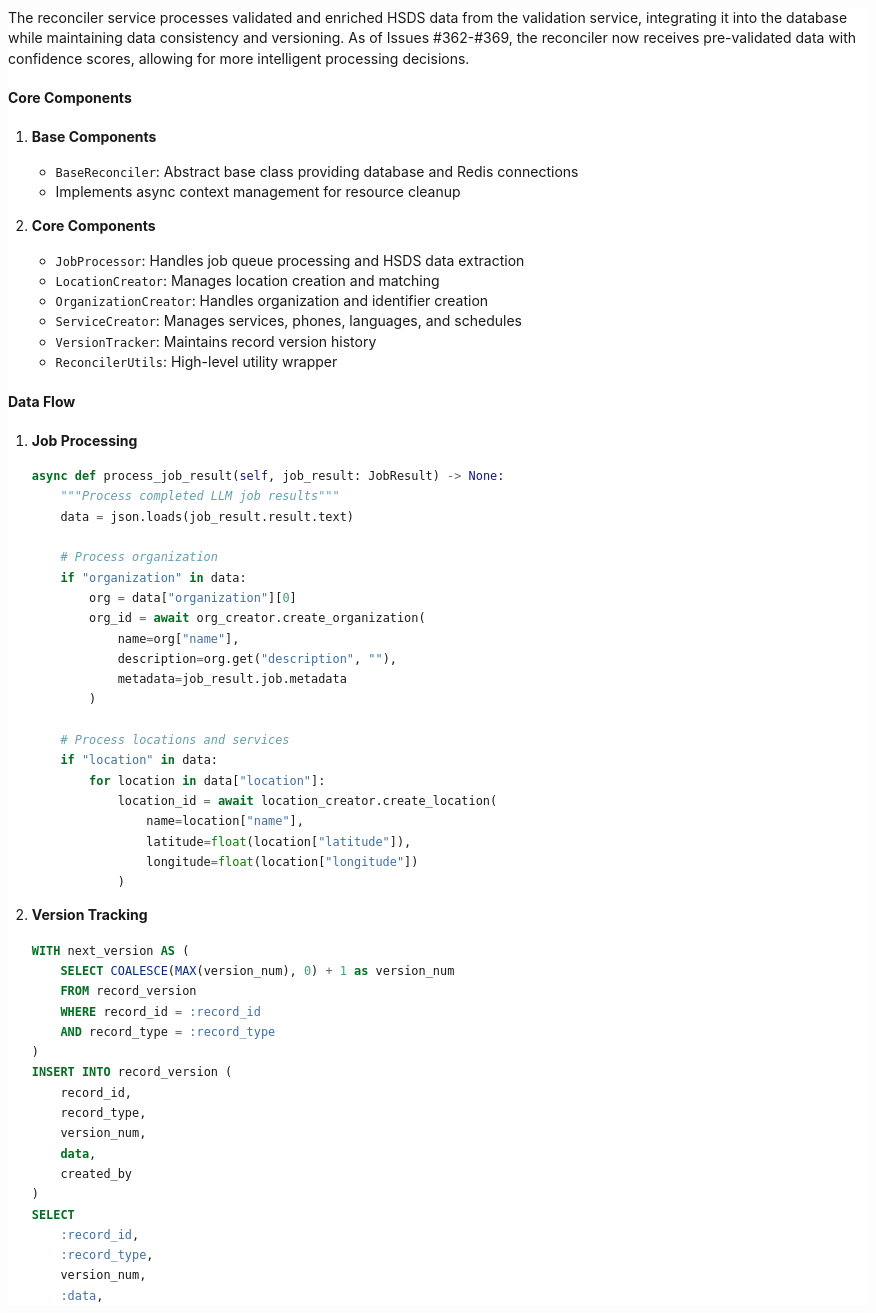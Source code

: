 The reconciler service processes validated and enriched HSDS data from the validation service, integrating it into the database while maintaining data consistency and versioning. As of Issues #362-#369, the reconciler now receives pre-validated data with confidence scores, allowing for more intelligent processing decisions.

#### Core Components

1. **Base Components**
   - `BaseReconciler`: Abstract base class providing database and Redis connections
   - Implements async context management for resource cleanup

2. **Core Components**
   - `JobProcessor`: Handles job queue processing and HSDS data extraction
   - `LocationCreator`: Manages location creation and matching
   - `OrganizationCreator`: Handles organization and identifier creation
   - `ServiceCreator`: Manages services, phones, languages, and schedules
   - `VersionTracker`: Maintains record version history
   - `ReconcilerUtils`: High-level utility wrapper

#### Data Flow

1. **Job Processing**
   ```python
   async def process_job_result(self, job_result: JobResult) -> None:
       """Process completed LLM job results"""
       data = json.loads(job_result.result.text)

       # Process organization
       if "organization" in data:
           org = data["organization"][0]
           org_id = await org_creator.create_organization(
               name=org["name"],
               description=org.get("description", ""),
               metadata=job_result.job.metadata
           )

       # Process locations and services
       if "location" in data:
           for location in data["location"]:
               location_id = await location_creator.create_location(
                   name=location["name"],
                   latitude=float(location["latitude"]),
                   longitude=float(location["longitude"])
               )
   ```

2. **Version Tracking**
   ```sql
   WITH next_version AS (
       SELECT COALESCE(MAX(version_num), 0) + 1 as version_num
       FROM record_version
       WHERE record_id = :record_id
       AND record_type = :record_type
   )
   INSERT INTO record_version (
       record_id,
       record_type,
       version_num,
       data,
       created_by
   )
   SELECT
       :record_id,
       :record_type,
       version_num,
       :data,
   ```